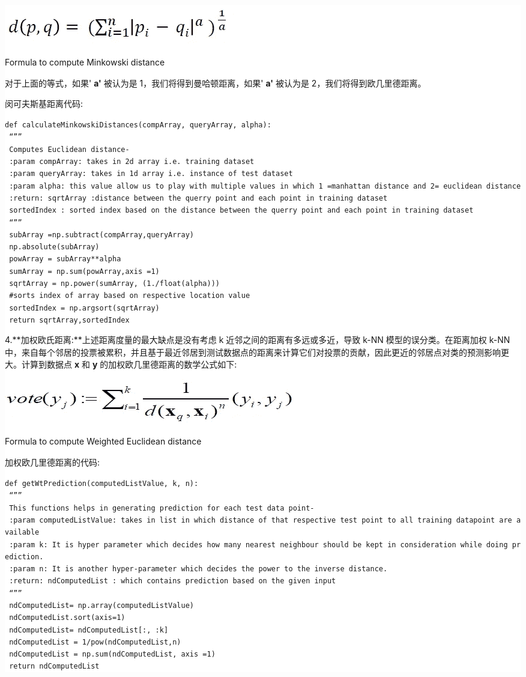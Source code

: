![](img/d409c7a9870a1ef241add99da6a7d2a7.png)

Formula to compute Minkowski distance

对于上面的等式，如果' **a'** 被认为是 1，我们将得到曼哈顿距离，如果' **a'** 被认为是 2，我们将得到欧几里德距离。

闵可夫斯基距离代码:

```
def calculateMinkowskiDistances(compArray, queryArray, alpha):
 “””
 Computes Euclidean distance-
 :param compArray: takes in 2d array i.e. training dataset 
 :param queryArray: takes in 1d array i.e. instance of test dataset
 :param alpha: this value allow us to play with multiple values in which 1 =manhattan distance and 2= euclidean distance
 :return: sqrtArray :distance between the querry point and each point in training dataset
 sortedIndex : sorted index based on the distance between the querry point and each point in training dataset
 “””
 subArray =np.subtract(compArray,queryArray)
 np.absolute(subArray)
 powArray = subArray**alpha
 sumArray = np.sum(powArray,axis =1)
 sqrtArray = np.power(sumArray, (1./float(alpha)))
 #sorts index of array based on respective location value
 sortedIndex = np.argsort(sqrtArray)
 return sqrtArray,sortedIndex
```

4.**加权欧氏距离:**上述距离度量的最大缺点是没有考虑 k 近邻之间的距离有多远或多近，导致 k-NN 模型的误分类。在距离加权 k-NN 中，来自每个邻居的投票被累积，并且基于最近邻居到测试数据点的距离来计算它们对投票的贡献，因此更近的邻居点对类的预测影响更大。计算到数据点 **x** 和 **y** 的加权欧几里德距离的数学公式如下:

![](img/f360267755a7917e49daae1de76b5f40.png)

Formula to compute Weighted Euclidean distance

加权欧几里德距离的代码:

```
def getWtPrediction(computedListValue, k, n): 
 “””
 This functions helps in generating prediction for each test data point-
 :param computedListValue: takes in list in which distance of that respective test point to all training datapoint are available
 :param k: It is hyper parameter which decides how many nearest neighbour should be kept in consideration while doing prediction.
 :param n: It is another hyper-parameter which decides the power to the inverse distance.
 :return: ndComputedList : which contains prediction based on the given input
 “””
 ndComputedList= np.array(computedListValue)
 ndComputedList.sort(axis=1)
 ndComputedList= ndComputedList[:, :k]
 ndComputedList = 1/pow(ndComputedList,n)
 ndComputedList = np.sum(ndComputedList, axis =1) 
 return ndComputedList
```
